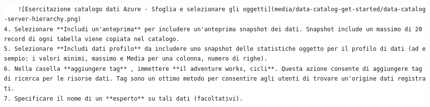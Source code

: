         ![Esercitazione catalogo dati Azure - Sfoglia e selezionare gli oggetti](media/data-catalog-get-started/data-catalog-server-hierarchy.png)
    4. Selezionare **Includi un'anteprima** per includere un'anteprima snapshot dei dati. Snapshot include un massimo di 20 record di ogni tabella viene copiata nel catalogo.
    5. Selezionare **Includi dati profilo** da includere uno snapshot delle statistiche oggetto per il profilo di dati (ad esempio: i valori minimi, massimo e Media per una colonna, numero di righe).
    6. Nella casella **aggiungere tag** , immettere **il adventure works, cicli**. Questa azione consente di aggiungere tag di ricerca per le risorse dati. Tag sono un ottimo metodo per consentire agli utenti di trovare un'origine dati registrati.
    7. Specificare il nome di un **esperto** su tali dati (facoltativi).
